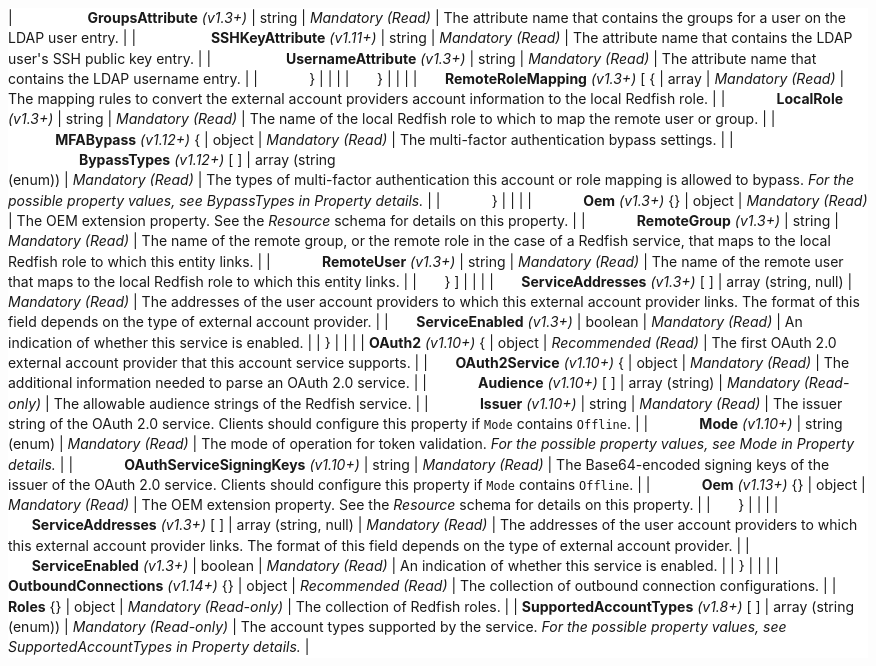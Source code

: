 | &nbsp;&nbsp;&nbsp;&nbsp;&nbsp;&nbsp;&nbsp;&nbsp;&nbsp;&nbsp;&nbsp;&nbsp;&nbsp;&nbsp;&nbsp;&nbsp;&nbsp;&nbsp;**GroupsAttribute** *(v1.3+)* | string | *Mandatory (Read)* | The attribute name that contains the groups for a user on the LDAP user entry. |
| &nbsp;&nbsp;&nbsp;&nbsp;&nbsp;&nbsp;&nbsp;&nbsp;&nbsp;&nbsp;&nbsp;&nbsp;&nbsp;&nbsp;&nbsp;&nbsp;&nbsp;&nbsp;**SSHKeyAttribute** *(v1.11+)* | string | *Mandatory (Read)* | The attribute name that contains the LDAP user's SSH public key entry. |
| &nbsp;&nbsp;&nbsp;&nbsp;&nbsp;&nbsp;&nbsp;&nbsp;&nbsp;&nbsp;&nbsp;&nbsp;&nbsp;&nbsp;&nbsp;&nbsp;&nbsp;&nbsp;**UsernameAttribute** *(v1.3+)* | string | *Mandatory (Read)* | The attribute name that contains the LDAP username entry. |
| &nbsp;&nbsp;&nbsp;&nbsp;&nbsp;&nbsp;&nbsp;&nbsp;&nbsp;&nbsp;&nbsp;&nbsp;} |   |   |
| &nbsp;&nbsp;&nbsp;&nbsp;&nbsp;&nbsp;} |   |   |
| &nbsp;&nbsp;&nbsp;&nbsp;&nbsp;&nbsp;**RemoteRoleMapping** *(v1.3+)* [ { | array | *Mandatory (Read)* | The mapping rules to convert the external account providers account information to the local Redfish role. |
| &nbsp;&nbsp;&nbsp;&nbsp;&nbsp;&nbsp;&nbsp;&nbsp;&nbsp;&nbsp;&nbsp;&nbsp;**LocalRole** *(v1.3+)* | string | *Mandatory (Read)* | The name of the local Redfish role to which to map the remote user or group. |
| &nbsp;&nbsp;&nbsp;&nbsp;&nbsp;&nbsp;&nbsp;&nbsp;&nbsp;&nbsp;&nbsp;&nbsp;**MFABypass** *(v1.12+)* { | object | *Mandatory (Read)* | The multi-factor authentication bypass settings. |
| &nbsp;&nbsp;&nbsp;&nbsp;&nbsp;&nbsp;&nbsp;&nbsp;&nbsp;&nbsp;&nbsp;&nbsp;&nbsp;&nbsp;&nbsp;&nbsp;&nbsp;&nbsp;**BypassTypes** *(v1.12+)* [ ] | array (string<br>(enum)) | *Mandatory (Read)* | The types of multi-factor authentication this account or role mapping is allowed to bypass. *For the possible property values, see BypassTypes in Property details.* |
| &nbsp;&nbsp;&nbsp;&nbsp;&nbsp;&nbsp;&nbsp;&nbsp;&nbsp;&nbsp;&nbsp;&nbsp;} |   |   |
| &nbsp;&nbsp;&nbsp;&nbsp;&nbsp;&nbsp;&nbsp;&nbsp;&nbsp;&nbsp;&nbsp;&nbsp;**Oem** *(v1.3+)* {} | object | *Mandatory (Read)* | The OEM extension property. See the *Resource* schema for details on this property. |
| &nbsp;&nbsp;&nbsp;&nbsp;&nbsp;&nbsp;&nbsp;&nbsp;&nbsp;&nbsp;&nbsp;&nbsp;**RemoteGroup** *(v1.3+)* | string | *Mandatory (Read)* | The name of the remote group, or the remote role in the case of a Redfish service, that maps to the local Redfish role to which this entity links. |
| &nbsp;&nbsp;&nbsp;&nbsp;&nbsp;&nbsp;&nbsp;&nbsp;&nbsp;&nbsp;&nbsp;&nbsp;**RemoteUser** *(v1.3+)* | string | *Mandatory (Read)* | The name of the remote user that maps to the local Redfish role to which this entity links. |
| &nbsp;&nbsp;&nbsp;&nbsp;&nbsp;&nbsp;} ] |   |   |
| &nbsp;&nbsp;&nbsp;&nbsp;&nbsp;&nbsp;**ServiceAddresses** *(v1.3+)* [ ] | array (string, null) | *Mandatory (Read)* | The addresses of the user account providers to which this external account provider links.  The format of this field depends on the type of external account provider. |
| &nbsp;&nbsp;&nbsp;&nbsp;&nbsp;&nbsp;**ServiceEnabled** *(v1.3+)* | boolean | *Mandatory (Read)* | An indication of whether this service is enabled. |
| } |   |   |
| **OAuth2** *(v1.10+)* { | object | *Recommended (Read)* | The first OAuth 2.0 external account provider that this account service supports. |
| &nbsp;&nbsp;&nbsp;&nbsp;&nbsp;&nbsp;**OAuth2Service** *(v1.10+)* { | object | *Mandatory (Read)* | The additional information needed to parse an OAuth 2.0 service. |
| &nbsp;&nbsp;&nbsp;&nbsp;&nbsp;&nbsp;&nbsp;&nbsp;&nbsp;&nbsp;&nbsp;&nbsp;**Audience** *(v1.10+)* [ ] | array (string) | *Mandatory (Read-only)* | The allowable audience strings of the Redfish service. |
| &nbsp;&nbsp;&nbsp;&nbsp;&nbsp;&nbsp;&nbsp;&nbsp;&nbsp;&nbsp;&nbsp;&nbsp;**Issuer** *(v1.10+)* | string | *Mandatory (Read)* | The issuer string of the OAuth 2.0 service.  Clients should configure this property if `Mode` contains `Offline`. |
| &nbsp;&nbsp;&nbsp;&nbsp;&nbsp;&nbsp;&nbsp;&nbsp;&nbsp;&nbsp;&nbsp;&nbsp;**Mode** *(v1.10+)* | string<br>(enum) | *Mandatory (Read)* | The mode of operation for token validation. *For the possible property values, see Mode in Property details.* |
| &nbsp;&nbsp;&nbsp;&nbsp;&nbsp;&nbsp;&nbsp;&nbsp;&nbsp;&nbsp;&nbsp;&nbsp;**OAuthServiceSigningKeys** *(v1.10+)* | string | *Mandatory (Read)* | The Base64-encoded signing keys of the issuer of the OAuth 2.0 service.  Clients should configure this property if `Mode` contains `Offline`. |
| &nbsp;&nbsp;&nbsp;&nbsp;&nbsp;&nbsp;&nbsp;&nbsp;&nbsp;&nbsp;&nbsp;&nbsp;**Oem** *(v1.13+)* {} | object | *Mandatory (Read)* | The OEM extension property. See the *Resource* schema for details on this property. |
| &nbsp;&nbsp;&nbsp;&nbsp;&nbsp;&nbsp;} |   |   |
| &nbsp;&nbsp;&nbsp;&nbsp;&nbsp;&nbsp;**ServiceAddresses** *(v1.3+)* [ ] | array (string, null) | *Mandatory (Read)* | The addresses of the user account providers to which this external account provider links.  The format of this field depends on the type of external account provider. |
| &nbsp;&nbsp;&nbsp;&nbsp;&nbsp;&nbsp;**ServiceEnabled** *(v1.3+)* | boolean | *Mandatory (Read)* | An indication of whether this service is enabled. |
| } |   |   |
| **OutboundConnections** *(v1.14+)* {} | object | *Recommended (Read)* | The collection of outbound connection configurations. |
| **Roles** {} | object | *Mandatory (Read-only)* | The collection of Redfish roles. |
| **SupportedAccountTypes** *(v1.8+)* [ ] | array (string<br>(enum)) | *Mandatory (Read-only)* | The account types supported by the service. *For the possible property values, see SupportedAccountTypes in Property details.* |
